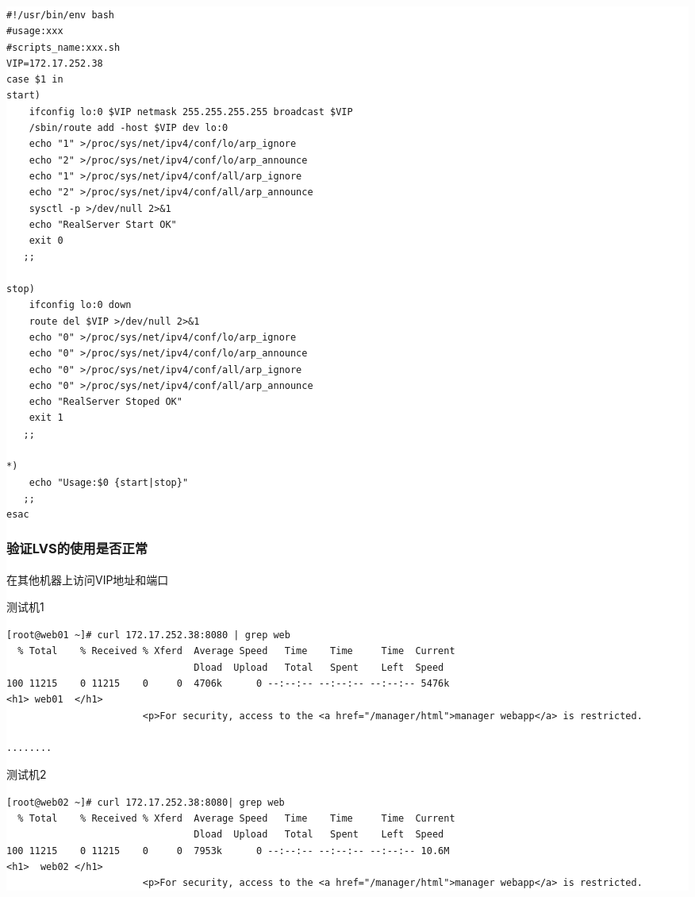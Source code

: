 ``` 
#!/usr/bin/env bash
#usage:xxx
#scripts_name:xxx.sh
VIP=172.17.252.38
case $1 in
start)
    ifconfig lo:0 $VIP netmask 255.255.255.255 broadcast $VIP
    /sbin/route add -host $VIP dev lo:0
    echo "1" >/proc/sys/net/ipv4/conf/lo/arp_ignore
    echo "2" >/proc/sys/net/ipv4/conf/lo/arp_announce
    echo "1" >/proc/sys/net/ipv4/conf/all/arp_ignore
    echo "2" >/proc/sys/net/ipv4/conf/all/arp_announce
    sysctl -p >/dev/null 2>&1
    echo "RealServer Start OK"
    exit 0
   ;;

stop)
    ifconfig lo:0 down
    route del $VIP >/dev/null 2>&1
    echo "0" >/proc/sys/net/ipv4/conf/lo/arp_ignore
    echo "0" >/proc/sys/net/ipv4/conf/lo/arp_announce
    echo "0" >/proc/sys/net/ipv4/conf/all/arp_ignore
    echo "0" >/proc/sys/net/ipv4/conf/all/arp_announce
    echo "RealServer Stoped OK"
    exit 1
   ;;

*)
    echo "Usage:$0 {start|stop}"
   ;;
esac

```


### 验证LVS的使用是否正常

在其他机器上访问VIP地址和端口

测试机1
``` 
[root@web01 ~]# curl 172.17.252.38:8080 | grep web
  % Total    % Received % Xferd  Average Speed   Time    Time     Time  Current
                                 Dload  Upload   Total   Spent    Left  Speed
100 11215    0 11215    0     0  4706k      0 --:--:-- --:--:-- --:--:-- 5476k
<h1> web01  </h1>
                        <p>For security, access to the <a href="/manager/html">manager webapp</a> is restricted.

........
```
测试机2
``` 
[root@web02 ~]# curl 172.17.252.38:8080| grep web
  % Total    % Received % Xferd  Average Speed   Time    Time     Time  Current
                                 Dload  Upload   Total   Spent    Left  Speed
100 11215    0 11215    0     0  7953k      0 --:--:-- --:--:-- --:--:-- 10.6M
<h1>  web02 </h1>
                        <p>For security, access to the <a href="/manager/html">manager webapp</a> is restricted.
```
